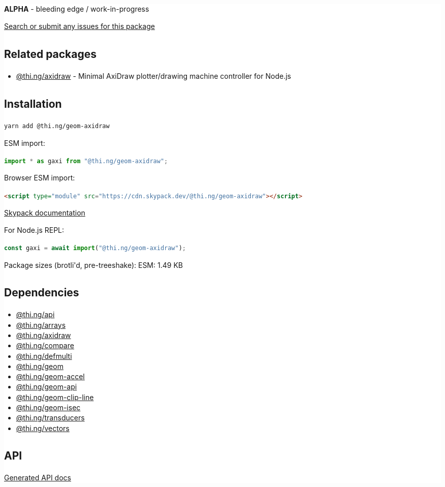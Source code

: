 **ALPHA** - bleeding edge / work-in-progress

[Search or submit any issues for this package](https://github.com/thi-ng/umbrella/issues?q=%5Bgeom-axidraw%5D+in%3Atitle)

## Related packages

- [@thi.ng/axidraw](https://github.com/thi-ng/umbrella/tree/develop/packages/axidraw) - Minimal AxiDraw plotter/drawing machine controller for Node.js

## Installation

```bash
yarn add @thi.ng/geom-axidraw
```

ESM import:

```ts
import * as gaxi from "@thi.ng/geom-axidraw";
```

Browser ESM import:

```html
<script type="module" src="https://cdn.skypack.dev/@thi.ng/geom-axidraw"></script>
```

[Skypack documentation](https://docs.skypack.dev/)

For Node.js REPL:

```js
const gaxi = await import("@thi.ng/geom-axidraw");
```

Package sizes (brotli'd, pre-treeshake): ESM: 1.49 KB

## Dependencies

- [@thi.ng/api](https://github.com/thi-ng/umbrella/tree/develop/packages/api)
- [@thi.ng/arrays](https://github.com/thi-ng/umbrella/tree/develop/packages/arrays)
- [@thi.ng/axidraw](https://github.com/thi-ng/umbrella/tree/develop/packages/axidraw)
- [@thi.ng/compare](https://github.com/thi-ng/umbrella/tree/develop/packages/compare)
- [@thi.ng/defmulti](https://github.com/thi-ng/umbrella/tree/develop/packages/defmulti)
- [@thi.ng/geom](https://github.com/thi-ng/umbrella/tree/develop/packages/geom)
- [@thi.ng/geom-accel](https://github.com/thi-ng/umbrella/tree/develop/packages/geom-accel)
- [@thi.ng/geom-api](https://github.com/thi-ng/umbrella/tree/develop/packages/geom-api)
- [@thi.ng/geom-clip-line](https://github.com/thi-ng/umbrella/tree/develop/packages/geom-clip-line)
- [@thi.ng/geom-isec](https://github.com/thi-ng/umbrella/tree/develop/packages/geom-isec)
- [@thi.ng/transducers](https://github.com/thi-ng/umbrella/tree/develop/packages/transducers)
- [@thi.ng/vectors](https://github.com/thi-ng/umbrella/tree/develop/packages/vectors)

## API

[Generated API docs](https://docs.thi.ng/umbrella/geom-axidraw/)
